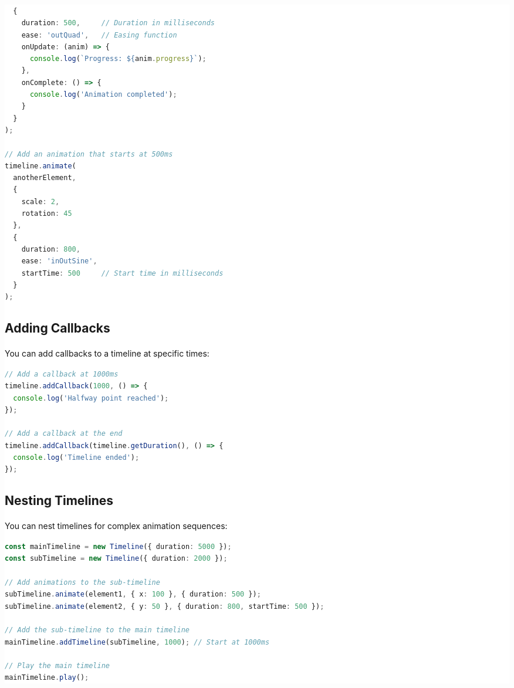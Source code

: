 ```typescript
  {
    duration: 500,     // Duration in milliseconds
    ease: 'outQuad',   // Easing function
    onUpdate: (anim) => {
      console.log(`Progress: ${anim.progress}`);
    },
    onComplete: () => {
      console.log('Animation completed');
    }
  }
);

// Add an animation that starts at 500ms
timeline.animate(
  anotherElement,
  {
    scale: 2,
    rotation: 45
  },
  {
    duration: 800,
    ease: 'inOutSine',
    startTime: 500     // Start time in milliseconds
  }
);
```

## Adding Callbacks

You can add callbacks to a timeline at specific times:

```typescript
// Add a callback at 1000ms
timeline.addCallback(1000, () => {
  console.log('Halfway point reached');
});

// Add a callback at the end
timeline.addCallback(timeline.getDuration(), () => {
  console.log('Timeline ended');
});
```

## Nesting Timelines

You can nest timelines for complex animation sequences:

```typescript
const mainTimeline = new Timeline({ duration: 5000 });
const subTimeline = new Timeline({ duration: 2000 });

// Add animations to the sub-timeline
subTimeline.animate(element1, { x: 100 }, { duration: 500 });
subTimeline.animate(element2, { y: 50 }, { duration: 800, startTime: 500 });

// Add the sub-timeline to the main timeline
mainTimeline.addTimeline(subTimeline, 1000); // Start at 1000ms

// Play the main timeline
mainTimeline.play();
```
